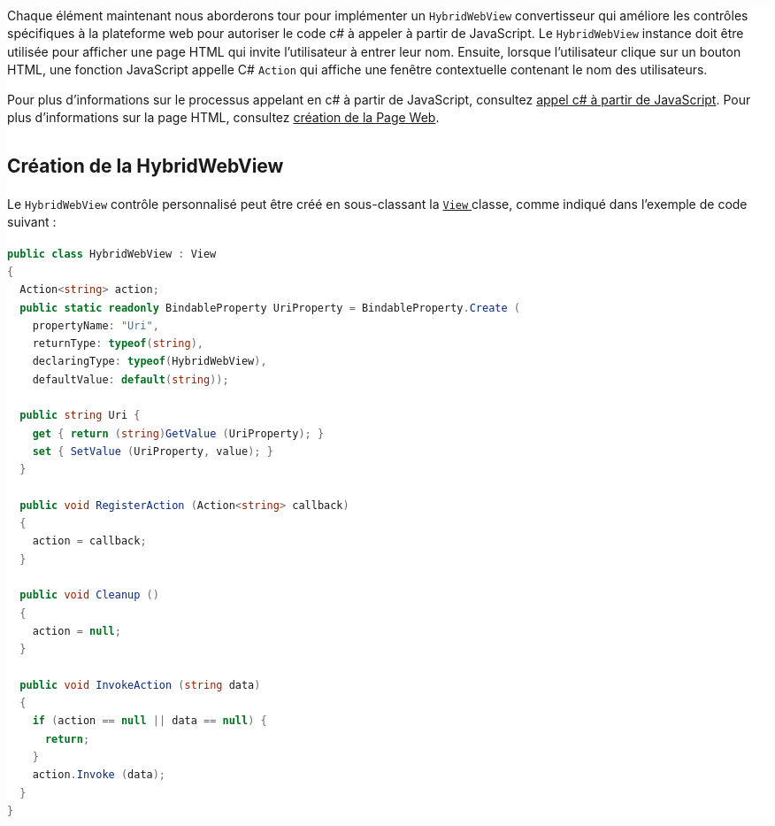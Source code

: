 Chaque élément maintenant nous aborderons tour pour implémenter un `HybridWebView` convertisseur qui améliore les contrôles spécifiques à la plateforme web pour autoriser le code c# à appeler à partir de JavaScript. Le `HybridWebView` instance doit être utilisée pour afficher une page HTML qui invite l’utilisateur à entrer leur nom. Ensuite, lorsque l’utilisateur clique sur un bouton HTML, une fonction JavaScript appelle C# `Action` qui affiche une fenêtre contextuelle contenant le nom des utilisateurs.

Pour plus d’informations sur le processus appelant en c# à partir de JavaScript, consultez [appel c# à partir de JavaScript](#Invoking_C_from_JavaScript). Pour plus d’informations sur la page HTML, consultez [création de la Page Web](#Creating_the_Web_Page).

<a name="Creating_the_HybridWebView" />

## <a name="creating-the-hybridwebview"></a>Création de la HybridWebView

Le `HybridWebView` contrôle personnalisé peut être créé en sous-classant la [ `View` ](xref:Xamarin.Forms.View) classe, comme indiqué dans l’exemple de code suivant :

```csharp
public class HybridWebView : View
{
  Action<string> action;
  public static readonly BindableProperty UriProperty = BindableProperty.Create (
    propertyName: "Uri",
    returnType: typeof(string),
    declaringType: typeof(HybridWebView),
    defaultValue: default(string));

  public string Uri {
    get { return (string)GetValue (UriProperty); }
    set { SetValue (UriProperty, value); }
  }

  public void RegisterAction (Action<string> callback)
  {
    action = callback;
  }

  public void Cleanup ()
  {
    action = null;
  }

  public void InvokeAction (string data)
  {
    if (action == null || data == null) {
      return;
    }
    action.Invoke (data);
  }
}
```
